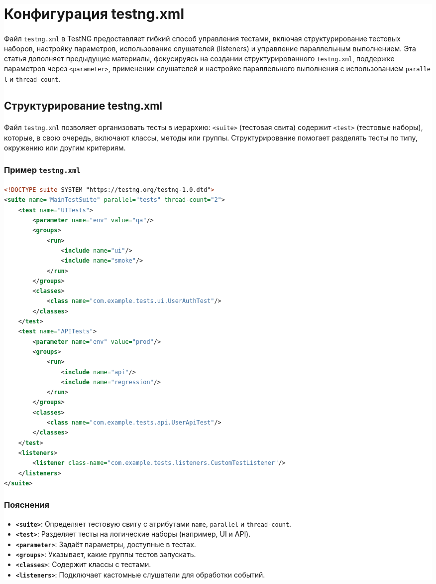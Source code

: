 # Конфигурация testng.xml

Файл `testng.xml` в TestNG предоставляет гибкий способ управления тестами, включая структурирование тестовых наборов, настройку параметров, использование слушателей (listeners) и управление параллельным выполнением. Эта статья дополняет предыдущие материалы, фокусируясь на создании структурированного `testng.xml`, поддержке параметров через `<parameter>`, применении слушателей и настройке параллельного выполнения с использованием `parallel` и `thread-count`.

## Структурирование testng.xml

Файл `testng.xml` позволяет организовать тесты в иерархию: `<suite>` (тестовая свита) содержит `<test>` (тестовые наборы), которые, в свою очередь, включают классы, методы или группы. Структурирование помогает разделять тесты по типу, окружению или другим критериям.

### Пример `testng.xml`

```xml
<!DOCTYPE suite SYSTEM "https://testng.org/testng-1.0.dtd">
<suite name="MainTestSuite" parallel="tests" thread-count="2">
    <test name="UITests">
        <parameter name="env" value="qa"/>
        <groups>
            <run>
                <include name="ui"/>
                <include name="smoke"/>
            </run>
        </groups>
        <classes>
            <class name="com.example.tests.ui.UserAuthTest"/>
        </classes>
    </test>
    <test name="APITests">
        <parameter name="env" value="prod"/>
        <groups>
            <run>
                <include name="api"/>
                <include name="regression"/>
            </run>
        </groups>
        <classes>
            <class name="com.example.tests.api.UserApiTest"/>
        </classes>
    </test>
    <listeners>
        <listener class-name="com.example.tests.listeners.CustomTestListener"/>
    </listeners>
</suite>
```

### Пояснения
- **`<suite>`**: Определяет тестовую свиту с атрибутами `name`, `parallel` и `thread-count`.
- **`<test>`**: Разделяет тесты на логические наборы (например, UI и API).
- **`<parameter>`**: Задаёт параметры, доступные в тестах.
- **`<groups>`**: Указывает, какие группы тестов запускать.
- **`<classes>`**: Содержит классы с тестами.
- **`<listeners>`**: Подключает кастомные слушатели для обработки событий.
